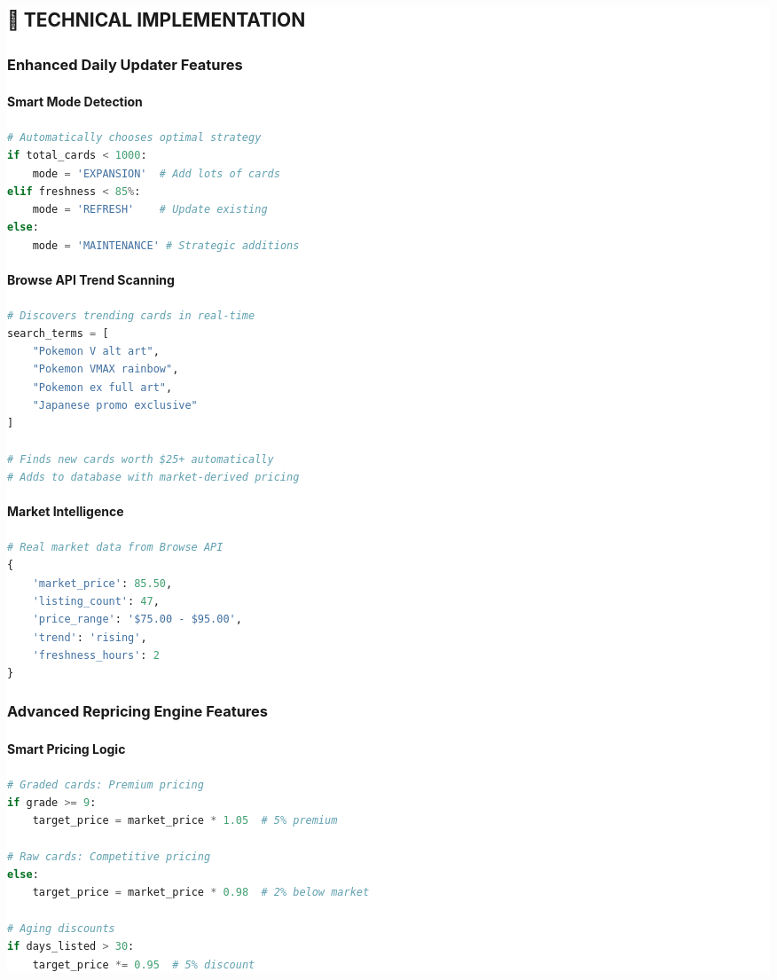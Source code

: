 
## 🔧 TECHNICAL IMPLEMENTATION

### **Enhanced Daily Updater Features**

#### **Smart Mode Detection**
```python
# Automatically chooses optimal strategy
if total_cards < 1000:
    mode = 'EXPANSION'  # Add lots of cards
elif freshness < 85%:
    mode = 'REFRESH'    # Update existing
else:
    mode = 'MAINTENANCE' # Strategic additions
```

#### **Browse API Trend Scanning**
```python
# Discovers trending cards in real-time
search_terms = [
    "Pokemon V alt art",
    "Pokemon VMAX rainbow", 
    "Pokemon ex full art",
    "Japanese promo exclusive"
]

# Finds new cards worth $25+ automatically
# Adds to database with market-derived pricing
```

#### **Market Intelligence**
```python
# Real market data from Browse API
{
    'market_price': 85.50,
    'listing_count': 47,
    'price_range': '$75.00 - $95.00',
    'trend': 'rising',
    'freshness_hours': 2
}
```

### **Advanced Repricing Engine Features**

#### **Smart Pricing Logic**
```python
# Graded cards: Premium pricing
if grade >= 9:
    target_price = market_price * 1.05  # 5% premium

# Raw cards: Competitive pricing  
else:
    target_price = market_price * 0.98  # 2% below market

# Aging discounts
if days_listed > 30:
    target_price *= 0.95  # 5% discount
```

